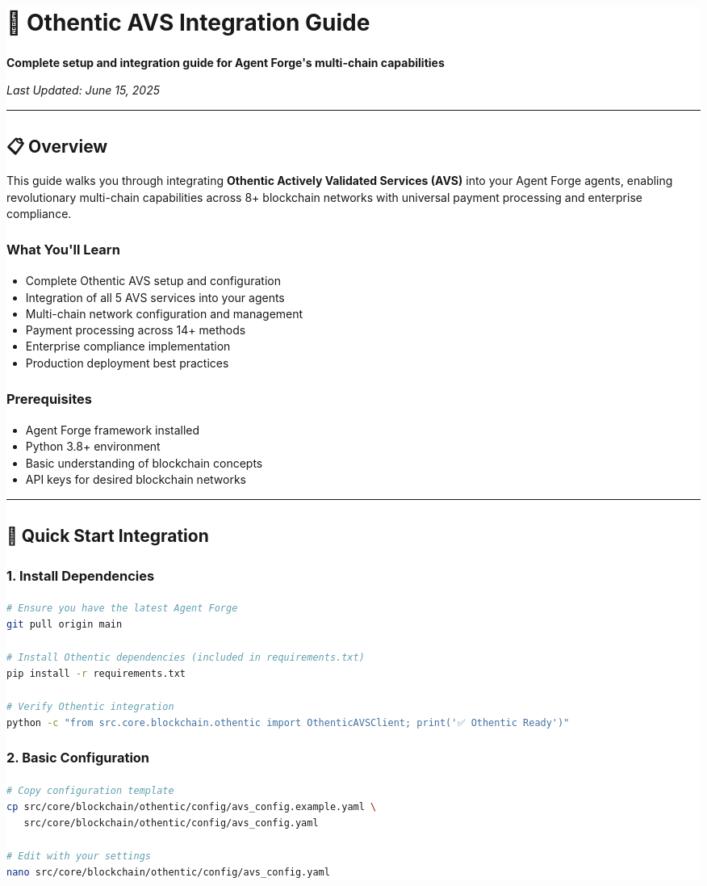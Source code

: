 # 🌟 Othentic AVS Integration Guide

**Complete setup and integration guide for Agent Forge's multi-chain capabilities**

*Last Updated: June 15, 2025*

---

## 📋 **Overview**

This guide walks you through integrating **Othentic Actively Validated Services (AVS)** into your Agent Forge agents, enabling revolutionary multi-chain capabilities across 8+ blockchain networks with universal payment processing and enterprise compliance.

### **What You'll Learn**
- Complete Othentic AVS setup and configuration
- Integration of all 5 AVS services into your agents
- Multi-chain network configuration and management
- Payment processing across 14+ methods
- Enterprise compliance implementation
- Production deployment best practices

### **Prerequisites**
- Agent Forge framework installed
- Python 3.8+ environment
- Basic understanding of blockchain concepts
- API keys for desired blockchain networks

---

## 🚀 **Quick Start Integration**

### **1. Install Dependencies**

```bash
# Ensure you have the latest Agent Forge
git pull origin main

# Install Othentic dependencies (included in requirements.txt)
pip install -r requirements.txt

# Verify Othentic integration
python -c "from src.core.blockchain.othentic import OthenticAVSClient; print('✅ Othentic Ready')"
```

### **2. Basic Configuration**

```bash
# Copy configuration template
cp src/core/blockchain/othentic/config/avs_config.example.yaml \
   src/core/blockchain/othentic/config/avs_config.yaml

# Edit with your settings
nano src/core/blockchain/othentic/config/avs_config.yaml
```
